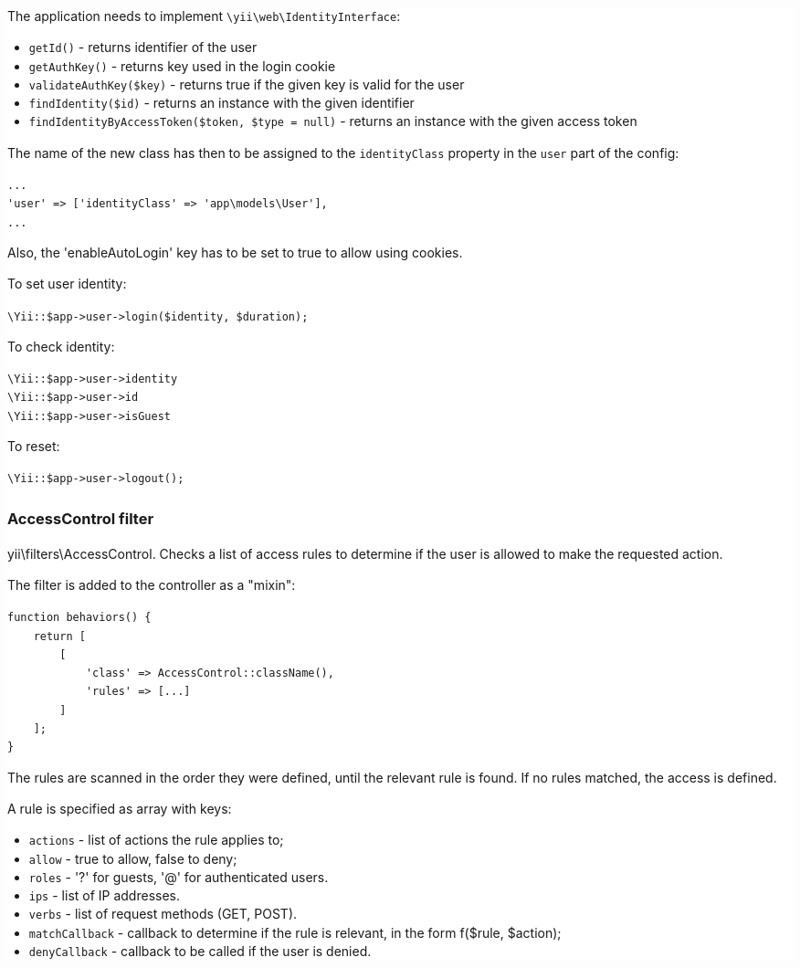 The application needs to implement `\yii\web\IdentityInterface`:

* `getId()` - returns identifier of the user
* `getAuthKey()` - returns key used in the login cookie
* `validateAuthKey($key)` - returns true if the given key is valid for the user
* `findIdentity($id)` - returns an instance with the given identifier
* `findIdentityByAccessToken($token, $type = null)` - returns an instance with the given access token

The name of the new class has then to be assigned to the `identityClass` property in the `user` part of the config:

	...
	'user' => ['identityClass' => 'app\models\User'],
	...

Also, the 'enableAutoLogin' key has to be set to true to allow using cookies.

To set user identity:

	\Yii::$app->user->login($identity, $duration);

To check identity:

	\Yii::$app->user->identity
	\Yii::$app->user->id
	\Yii::$app->user->isGuest

To reset:

	\Yii::$app->user->logout();


### AccessControl filter

yii\filters\AccessControl. Checks a list of access rules to determine if the user is allowed to make the requested action.

The filter is added to the controller as a "mixin":

	function behaviors() {
		return [
			[
				'class' => AccessControl::className(),
				'rules' => [...]
			]
		];
	}

The rules are scanned in the order they were defined, until the relevant rule is found. If no rules matched, the access is defined.

A rule is specified as array with keys:

* `actions` - list of actions the rule applies to;
* `allow` - true to allow, false to deny;
* `roles` - '?' for guests, '@' for authenticated users.
* `ips` - list of IP addresses.
* `verbs` - list of request methods (GET, POST).
* `matchCallback` - callback to determine if the rule is relevant, in the form f($rule, $action);
* `denyCallback` - callback to be called if the user is denied.
